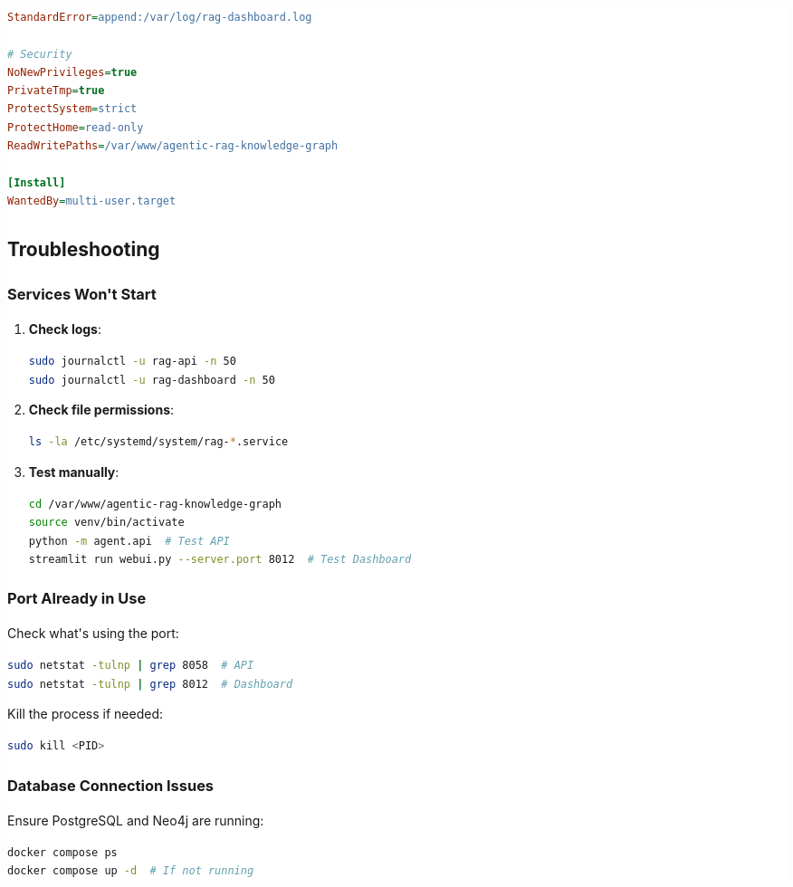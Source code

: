 ```ini
StandardError=append:/var/log/rag-dashboard.log

# Security
NoNewPrivileges=true
PrivateTmp=true
ProtectSystem=strict
ProtectHome=read-only
ReadWritePaths=/var/www/agentic-rag-knowledge-graph

[Install]
WantedBy=multi-user.target
```

## Troubleshooting

### Services Won't Start

1. **Check logs**:
   ```bash
   sudo journalctl -u rag-api -n 50
   sudo journalctl -u rag-dashboard -n 50
   ```

2. **Check file permissions**:
   ```bash
   ls -la /etc/systemd/system/rag-*.service
   ```

3. **Test manually**:
   ```bash
   cd /var/www/agentic-rag-knowledge-graph
   source venv/bin/activate
   python -m agent.api  # Test API
   streamlit run webui.py --server.port 8012  # Test Dashboard
   ```

### Port Already in Use

Check what's using the port:
```bash
sudo netstat -tulnp | grep 8058  # API
sudo netstat -tulnp | grep 8012  # Dashboard
```

Kill the process if needed:
```bash
sudo kill <PID>
```

### Database Connection Issues

Ensure PostgreSQL and Neo4j are running:
```bash
docker compose ps
docker compose up -d  # If not running
```
